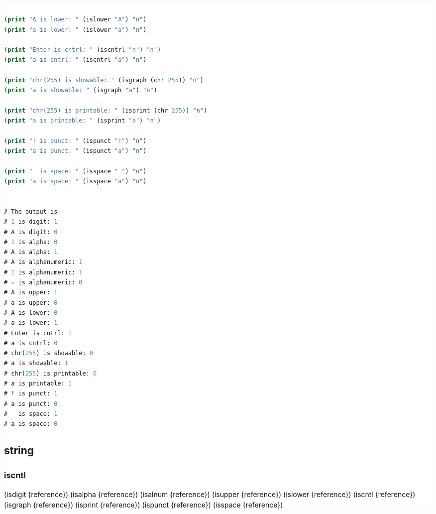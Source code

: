 ```lisp

(print "A is lower: " (islower "A") "n")
(print "a is lower: " (islower "a") "n")

(print "Enter is cntrl: " (iscntrl "n") "n")
(print "a is cntrl: " (iscntrl "a") "n")

(print "chr(255) is showable: " (isgraph (chr 255)) "n")
(print "a is showable: " (isgraph "a") "n")

(print "chr(255) is printable: " (isprint (chr 255)) "n")
(print "a is printable: " (isprint "a") "n")

(print "! is punct: " (ispunct "!") "n")
(print "a is punct: " (ispunct "a") "n")

(print "  is space: " (isspace " ") "n")
(print "a is space: " (isspace "a") "n")


# The output is
# 1 is digit: 1
# A is digit: 0
# 1 is alpha: 0
# A is alpha: 1
# A is alphanumeric: 1
# 1 is alphanumeric: 1
# = is alphanumeric: 0
# A is upper: 1
# a is upper: 0
# A is lower: 0
# a is lower: 1
# Enter is cntrl: 1
# a is cntrl: 0
# chr(255) is showable: 0
# a is showable: 1
# chr(255) is printable: 0
# a is printable: 1
# ! is punct: 1
# a is punct: 0
#   is space: 1
# a is space: 0
```

## string ##


### iscntl ###

(isdigit {reference})
(isalpha {reference})
(isalnum {reference})
(isupper {reference})
(islower {reference})
(iscntl {reference})
(isgraph {reference})
(isprint {reference})
(ispunct {reference})
(isspace {reference})
